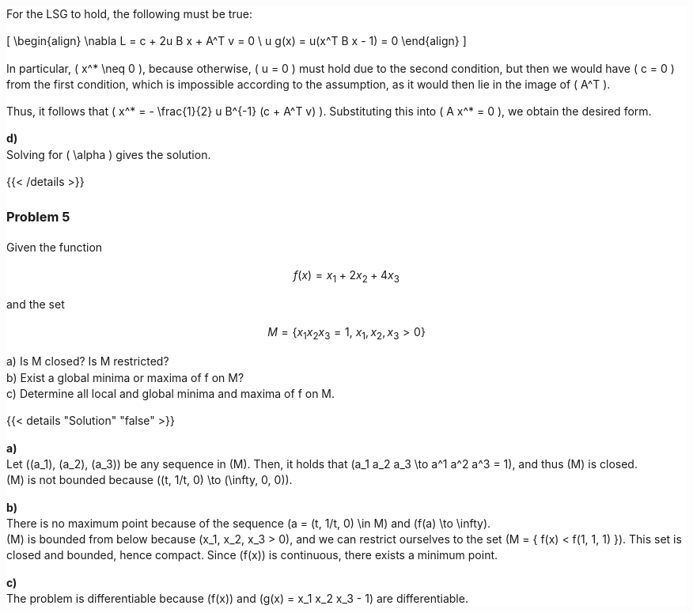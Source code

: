 For the LSG to hold, the following must be true:

\[
\begin{align}
\nabla L = c + 2u B x + A^T v = 0 \\
u g(x) = u(x^T B x - 1) = 0
\end{align}
\]

In particular, \( x^* \neq 0 \), because otherwise, \( u = 0 \) must hold due to the second condition, but then we would have \( c = 0 \) from the first condition, which is impossible according to the assumption, as it would then lie in the image of \( A^T \).

Thus, it follows that \( x^* = - \frac{1}{2} u B^{-1} (c + A^T v) \). Substituting this into \( A x^* = 0 \), we obtain the desired form.

**d)**  
Solving for \( \alpha \) gives the solution.

{{< /details >}}



### Problem 5

Given the function

$$
f(x) = x_1 + 2x_2 + 4x_3 
$$

and the set 

$$
M = \{x_1 x_2 x_3 = 1, \ x_1, x_2, x_3 > 0\}
$$

a) Is M closed? Is M restricted?  
b) Exist a global minima or maxima of f on M?  
c) Determine all local and global minima and maxima of f on M.  

{{< details "Solution" "false" >}}

**a)**  
Let \((a_1), (a_2), (a_3)\) be any sequence in \(M\). Then, it holds that \(a_1 a_2 a_3 \to a^1 a^2 a^3 = 1\), and thus \(M\) is closed.  
\(M\) is not bounded because \((t, 1/t, 0) \to (\infty, 0, 0)\).

**b)**  
There is no maximum point because of the sequence \(a = (t, 1/t, 0) \in M\) and \(f(a) \to \infty\).  
\(M\) is bounded from below because \(x_1, x_2, x_3 > 0\), and we can restrict ourselves to the set \(M = \{ f(x) < f(1, 1, 1) \}\). This set is closed and bounded, hence compact. Since \(f(x)\) is continuous, there exists a minimum point.

**c)**  
The problem is differentiable because \(f(x)\) and \(g(x) = x_1 x_2 x_3 - 1\) are differentiable.  
